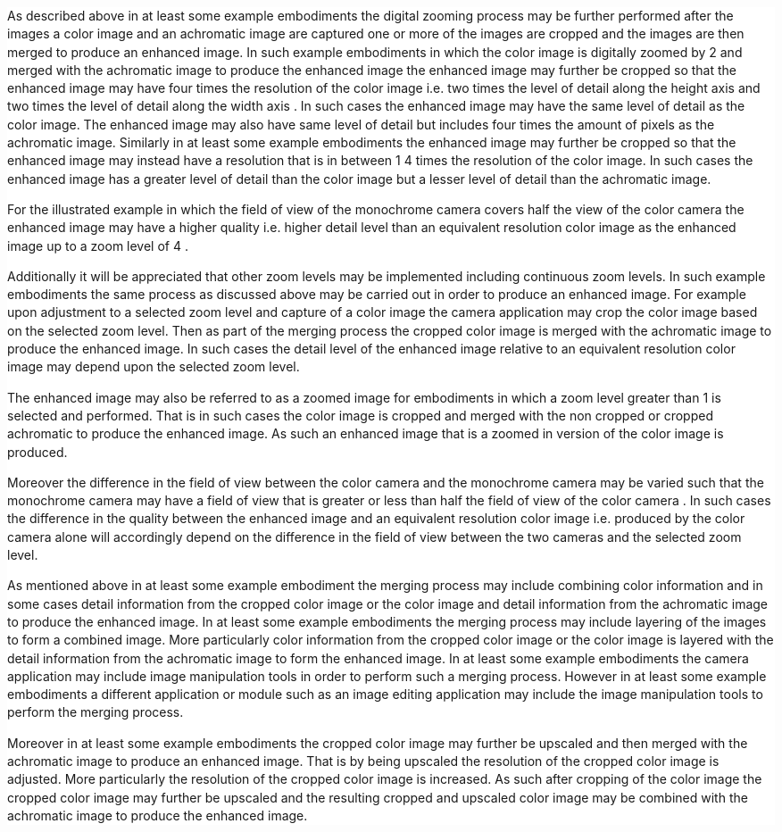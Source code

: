 As described above in at least some example embodiments the digital zooming process may be further performed after the images a color image and an achromatic image are captured one or more of the images are cropped and the images are then merged to produce an enhanced image. In such example embodiments in which the color image is digitally zoomed by 2 and merged with the achromatic image to produce the enhanced image the enhanced image may further be cropped so that the enhanced image may have four times the resolution of the color image i.e. two times the level of detail along the height axis and two times the level of detail along the width axis . In such cases the enhanced image may have the same level of detail as the color image. The enhanced image may also have same level of detail but includes four times the amount of pixels as the achromatic image. Similarly in at least some example embodiments the enhanced image may further be cropped so that the enhanced image may instead have a resolution that is in between 1 4 times the resolution of the color image. In such cases the enhanced image has a greater level of detail than the color image but a lesser level of detail than the achromatic image.

For the illustrated example in which the field of view of the monochrome camera covers half the view of the color camera the enhanced image may have a higher quality i.e. higher detail level than an equivalent resolution color image as the enhanced image up to a zoom level of 4 .

Additionally it will be appreciated that other zoom levels may be implemented including continuous zoom levels. In such example embodiments the same process as discussed above may be carried out in order to produce an enhanced image. For example upon adjustment to a selected zoom level and capture of a color image the camera application may crop the color image based on the selected zoom level. Then as part of the merging process the cropped color image is merged with the achromatic image to produce the enhanced image. In such cases the detail level of the enhanced image relative to an equivalent resolution color image may depend upon the selected zoom level.

The enhanced image may also be referred to as a zoomed image for embodiments in which a zoom level greater than 1 is selected and performed. That is in such cases the color image is cropped and merged with the non cropped or cropped achromatic to produce the enhanced image. As such an enhanced image that is a zoomed in version of the color image is produced.

Moreover the difference in the field of view between the color camera and the monochrome camera may be varied such that the monochrome camera may have a field of view that is greater or less than half the field of view of the color camera . In such cases the difference in the quality between the enhanced image and an equivalent resolution color image i.e. produced by the color camera alone will accordingly depend on the difference in the field of view between the two cameras and the selected zoom level.

As mentioned above in at least some example embodiment the merging process may include combining color information and in some cases detail information from the cropped color image or the color image and detail information from the achromatic image to produce the enhanced image. In at least some example embodiments the merging process may include layering of the images to form a combined image. More particularly color information from the cropped color image or the color image is layered with the detail information from the achromatic image to form the enhanced image. In at least some example embodiments the camera application may include image manipulation tools in order to perform such a merging process. However in at least some example embodiments a different application or module such as an image editing application may include the image manipulation tools to perform the merging process.

Moreover in at least some example embodiments the cropped color image may further be upscaled and then merged with the achromatic image to produce an enhanced image. That is by being upscaled the resolution of the cropped color image is adjusted. More particularly the resolution of the cropped color image is increased. As such after cropping of the color image the cropped color image may further be upscaled and the resulting cropped and upscaled color image may be combined with the achromatic image to produce the enhanced image.
